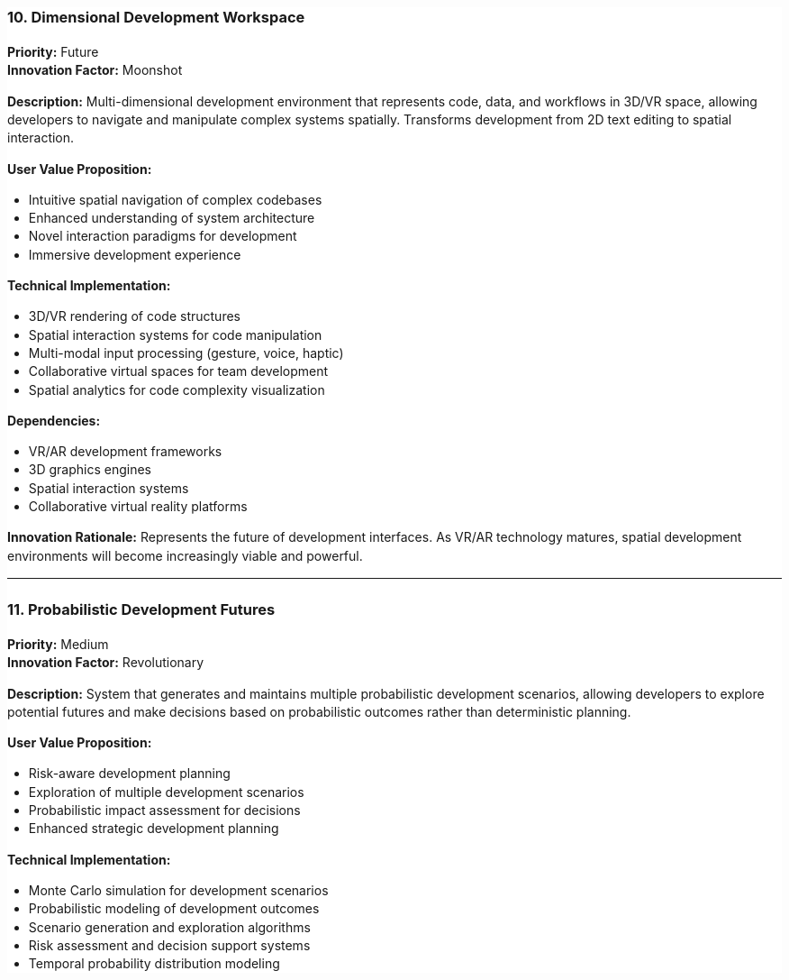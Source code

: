 
### 10. Dimensional Development Workspace
**Priority:** Future  
**Innovation Factor:** Moonshot  

**Description:**
Multi-dimensional development environment that represents code, data, and workflows in 3D/VR space, allowing developers to navigate and manipulate complex systems spatially. Transforms development from 2D text editing to spatial interaction.

**User Value Proposition:**
- Intuitive spatial navigation of complex codebases
- Enhanced understanding of system architecture
- Novel interaction paradigms for development
- Immersive development experience

**Technical Implementation:**
- 3D/VR rendering of code structures
- Spatial interaction systems for code manipulation
- Multi-modal input processing (gesture, voice, haptic)
- Collaborative virtual spaces for team development
- Spatial analytics for code complexity visualization

**Dependencies:**
- VR/AR development frameworks
- 3D graphics engines
- Spatial interaction systems
- Collaborative virtual reality platforms

**Innovation Rationale:**
Represents the future of development interfaces. As VR/AR technology matures, spatial development environments will become increasingly viable and powerful.

---

### 11. Probabilistic Development Futures
**Priority:** Medium  
**Innovation Factor:** Revolutionary  

**Description:**
System that generates and maintains multiple probabilistic development scenarios, allowing developers to explore potential futures and make decisions based on probabilistic outcomes rather than deterministic planning.

**User Value Proposition:**
- Risk-aware development planning
- Exploration of multiple development scenarios
- Probabilistic impact assessment for decisions
- Enhanced strategic development planning

**Technical Implementation:**
- Monte Carlo simulation for development scenarios
- Probabilistic modeling of development outcomes
- Scenario generation and exploration algorithms
- Risk assessment and decision support systems
- Temporal probability distribution modeling
